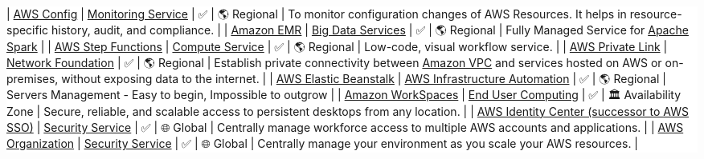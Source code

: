 | [AWS Config](8_MonitoringServices/SecurityMonitoringServices/AWSConfig.md)                                                                             | [Monitoring Service](8_MonitoringServices)                                                 | :white_check_mark:                               | :earth_americas: Regional                                                                                                                       | To monitor configuration changes of AWS Resources. It helps in resource-specific history, audit, and compliance.                                                                                                                                                                                          |
| [Amazon EMR](10_BigDataComponents/ETLServices/BatchProcessing/AmazonEMR.md)                                                                                    | [Big Data Services](10_BigDataComponents)                                                  | :white_check_mark:                               | :earth_americas: Regional                                                                                                                       | Fully Managed Service for [Apache Spark](../1_HLDDesignComponents/5_BigDataComponents/ETLServices/StreamProcessing/ApacheSpark.md)                                                                                                                                                                                    |
| [AWS Step Functions](3_ComputeServices/AWSStepFunctions.md)                                                                                            | [Compute Service](3_ComputeServices)                                                       | :white_check_mark:                               | :earth_americas: Regional                                                                                                                       | Low-code, visual workflow service.                                                                                                                                                                                                                                                                        |
| [AWS Private Link](1_NetworkingAndContentDelivery/3_NetworkFoundationsVPC/ConnectFromVPC/VPCEndPointsToSpecificAWSService/AWSPrivateLinkTechnology.md) | [Network Foundation](1_NetworkingAndContentDelivery/3_NetworkFoundationsVPC/Readme.md)     | :white_check_mark:                               | :earth_americas: Regional                                                                                                                       | Establish private connectivity between [Amazon VPC](1_NetworkingAndContentDelivery/3_NetworkFoundationsVPC/Readme.md) and services hosted on AWS or on-premises, without exposing data to the internet.                                                                                                   |
| [AWS Elastic Beanstalk](https://aws.amazon.com/elasticbeanstalk/)                                                                                      | [AWS Infrastructure Automation](9_InfrastructureAsCode)                                    | :white_check_mark:                               | :earth_americas: Regional                                                                                                                       | Servers Management - Easy to begin, Impossible to outgrow                                                                                                                                                                                                                                                 |
| [Amazon WorkSpaces](https://aws.amazon.com/workspaces/)                                                                                                | [End User Computing](https://aws.amazon.com/products/end-user-computing/)                  | :white_check_mark:                               | :classical_building: Availability Zone                                                                                                          | Secure, reliable, and scalable access to persistent desktops from any location.                                                                                                                                                                                                                           |
| [AWS Identity Center (successor to AWS SSO)](2a_IdentityServices/AWSIAM/AWSIAMIdentityCenter.md)                                                       | [Security Service](2c_SecurityServices)                                                    | :white_check_mark:                               | :globe_with_meridians: Global                                                                                                                   | Centrally manage workforce access to multiple AWS accounts and applications.                                                                                                                                                                                                                              |
| [AWS Organization](2b_OrgMultipleAccounts/AWSOrganization.md)                                                                                          | [Security Service](2c_SecurityServices)                                                    | :white_check_mark:                               | :globe_with_meridians: Global                                                                                                                   | Centrally manage your environment as you scale your AWS resources.                                                                                                                                                                                                                                        |